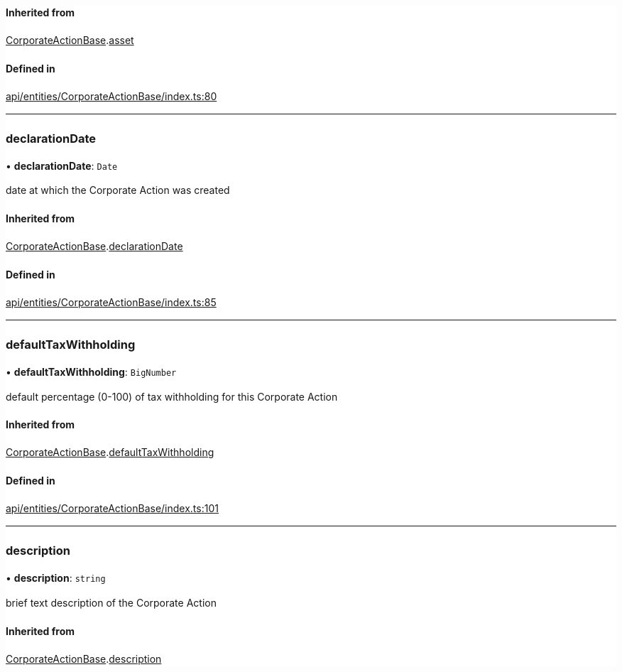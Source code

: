#### Inherited from

[CorporateActionBase](../wiki/api.entities.CorporateActionBase.CorporateActionBase).[asset](../wiki/api.entities.CorporateActionBase.CorporateActionBase#asset)

#### Defined in

[api/entities/CorporateActionBase/index.ts:80](https://github.com/PolymeshAssociation/polymesh-sdk/blob/8a9e72221/src/api/entities/CorporateActionBase/index.ts#L80)

___

### declarationDate

• **declarationDate**: `Date`

date at which the Corporate Action was created

#### Inherited from

[CorporateActionBase](../wiki/api.entities.CorporateActionBase.CorporateActionBase).[declarationDate](../wiki/api.entities.CorporateActionBase.CorporateActionBase#declarationdate)

#### Defined in

[api/entities/CorporateActionBase/index.ts:85](https://github.com/PolymeshAssociation/polymesh-sdk/blob/8a9e72221/src/api/entities/CorporateActionBase/index.ts#L85)

___

### defaultTaxWithholding

• **defaultTaxWithholding**: `BigNumber`

default percentage (0-100) of tax withholding for this Corporate Action

#### Inherited from

[CorporateActionBase](../wiki/api.entities.CorporateActionBase.CorporateActionBase).[defaultTaxWithholding](../wiki/api.entities.CorporateActionBase.CorporateActionBase#defaulttaxwithholding)

#### Defined in

[api/entities/CorporateActionBase/index.ts:101](https://github.com/PolymeshAssociation/polymesh-sdk/blob/8a9e72221/src/api/entities/CorporateActionBase/index.ts#L101)

___

### description

• **description**: `string`

brief text description of the Corporate Action

#### Inherited from

[CorporateActionBase](../wiki/api.entities.CorporateActionBase.CorporateActionBase).[description](../wiki/api.entities.CorporateActionBase.CorporateActionBase#description)
